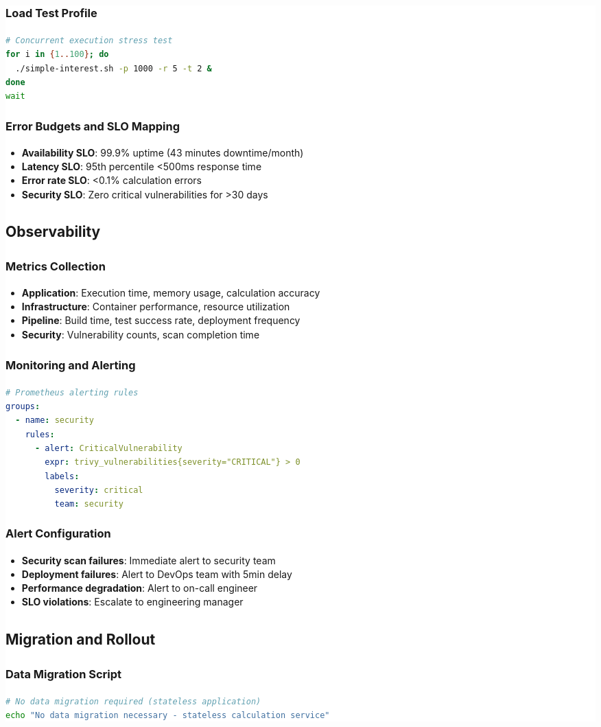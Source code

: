 ### Load Test Profile
```bash
# Concurrent execution stress test
for i in {1..100}; do
  ./simple-interest.sh -p 1000 -r 5 -t 2 &
done
wait
```

### Error Budgets and SLO Mapping
- **Availability SLO**: 99.9% uptime (43 minutes downtime/month)
- **Latency SLO**: 95th percentile <500ms response time
- **Error rate SLO**: <0.1% calculation errors  
- **Security SLO**: Zero critical vulnerabilities for >30 days

## Observability

### Metrics Collection
- **Application**: Execution time, memory usage, calculation accuracy
- **Infrastructure**: Container performance, resource utilization
- **Pipeline**: Build time, test success rate, deployment frequency
- **Security**: Vulnerability counts, scan completion time

### Monitoring and Alerting
```yaml
# Prometheus alerting rules
groups:
  - name: security
    rules:
      - alert: CriticalVulnerability
        expr: trivy_vulnerabilities{severity="CRITICAL"} > 0
        labels:
          severity: critical
          team: security
```

### Alert Configuration
- **Security scan failures**: Immediate alert to security team
- **Deployment failures**: Alert to DevOps team with 5min delay
- **Performance degradation**: Alert to on-call engineer  
- **SLO violations**: Escalate to engineering manager

## Migration and Rollout

### Data Migration Script
```bash
# No data migration required (stateless application)
echo "No data migration necessary - stateless calculation service"
```
